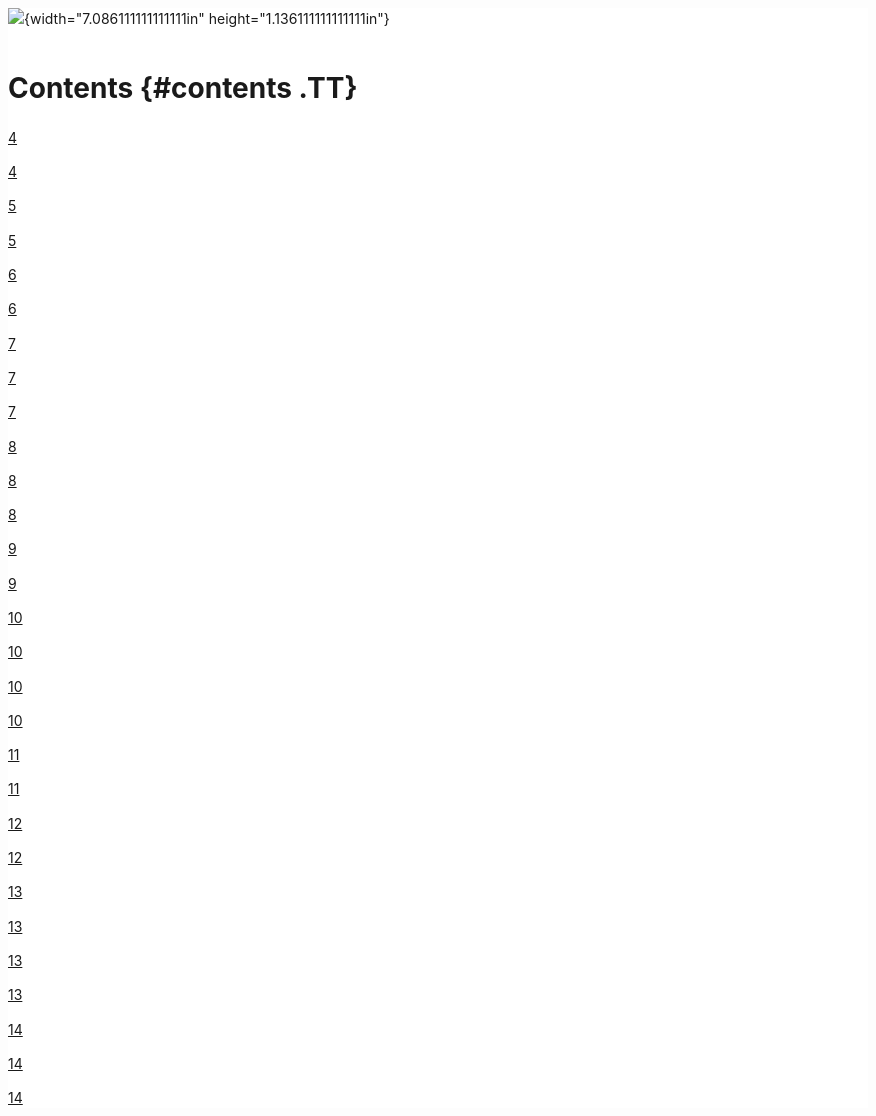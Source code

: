 ![](media/image1.jpeg){width="7.086111111111111in"
height="1.136111111111111in"}

Contents {#contents .TT}
========

[4](#foreword)

[4](#introduction)

[5](#scope)

[5](#references)

[6](#definitions-and-abbreviations)

[6](#definitions)

[7](#abbreviations)

[7](#overview)

[7](#general)

[8](#system-description)

[8](#assumptions)

[8](#general-assumptions)

[9](#channels)

[9](#media-components)

[10](#use-scenarios)

[10](#basic-point-to-point-call-in-release-6)

[10](#general-1)

[10](#session-setup)

[11](#media-flow)

[11](#general-2)

[12](#voice)

[12](#video)

[13](#areas-of-optimizations)

[13](#general-3)

[13](#delay-jitter-handling)

[13](#packet-loss-handling)

[14](#handling-of-inter-working-with-cs)

[14](#handling-of-inter-working-between-utran-and-geran)

[14](#inter-media-synchronization)
